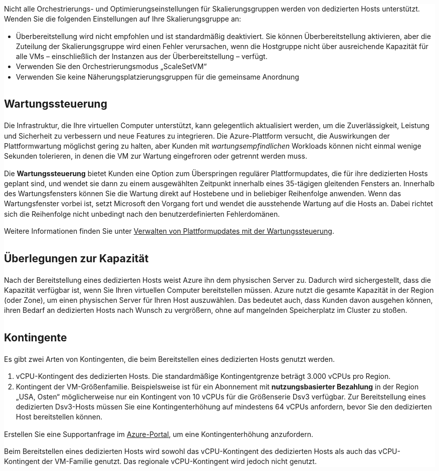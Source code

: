 Nicht alle Orchestrierungs- und Optimierungseinstellungen für Skalierungsgruppen werden von dedizierten Hosts unterstützt. Wenden Sie die folgenden Einstellungen auf Ihre Skalierungsgruppe an:
- Überbereitstellung wird nicht empfohlen und ist standardmäßig deaktiviert. Sie können Überbereitstellung aktivieren, aber die Zuteilung der Skalierungsgruppe wird einen Fehler verursachen, wenn die Hostgruppe nicht über ausreichende Kapazität für alle VMs – einschließlich der Instanzen aus der Überbereitstellung – verfügt.
- Verwenden Sie den Orchestrierungsmodus „ScaleSetVM“
- Verwenden Sie keine Näherungsplatzierungsgruppen für die gemeinsame Anordnung



## <a name="maintenance-control"></a>Wartungssteuerung

Die Infrastruktur, die Ihre virtuellen Computer unterstützt, kann gelegentlich aktualisiert werden, um die Zuverlässigkeit, Leistung und Sicherheit zu verbessern und neue Features zu integrieren. Die Azure-Plattform versucht, die Auswirkungen der Plattformwartung möglichst gering zu halten, aber Kunden mit *wartungsempfindlichen* Workloads können nicht einmal wenige Sekunden tolerieren, in denen die VM zur Wartung eingefroren oder getrennt werden muss.

Die **Wartungssteuerung** bietet Kunden eine Option zum Überspringen regulärer Plattformupdates, die für ihre dedizierten Hosts geplant sind, und wendet sie dann zu einem ausgewählten Zeitpunkt innerhalb eines 35-tägigen gleitenden Fensters an. Innerhalb des Wartungsfensters können Sie die Wartung direkt auf Hostebene und in beliebiger Reihenfolge anwenden. Wenn das Wartungsfenster vorbei ist, setzt Microsoft den Vorgang fort und wendet die ausstehende Wartung auf die Hosts an. Dabei richtet sich die Reihenfolge nicht unbedingt nach den benutzerdefinierten Fehlerdomänen.

Weitere Informationen finden Sie unter [Verwalten von Plattformupdates mit der Wartungssteuerung](./maintenance-control.md).

## <a name="capacity-considerations"></a>Überlegungen zur Kapazität

Nach der Bereitstellung eines dedizierten Hosts weist Azure ihn dem physischen Server zu. Dadurch wird sichergestellt, dass die Kapazität verfügbar ist, wenn Sie Ihren virtuellen Computer bereitstellen müssen. Azure nutzt die gesamte Kapazität in der Region (oder Zone), um einen physischen Server für Ihren Host auszuwählen. Das bedeutet auch, dass Kunden davon ausgehen können, ihren Bedarf an dedizierten Hosts nach Wunsch zu vergrößern, ohne auf mangelnden Speicherplatz im Cluster zu stoßen.

## <a name="quotas"></a>Kontingente

Es gibt zwei Arten von Kontingenten, die beim Bereitstellen eines dedizierten Hosts genutzt werden.

1. vCPU-Kontingent des dedizierten Hosts. Die standardmäßige Kontingentgrenze beträgt 3.000 vCPUs pro Region.
1. Kontingent der VM-Größenfamilie. Beispielsweise ist für ein Abonnement mit **nutzungsbasierter Bezahlung** in der Region „USA, Osten“ möglicherweise nur ein Kontingent von 10 vCPUs für die Größenserie Dsv3 verfügbar. Zur Bereitstellung eines dedizierten Dsv3-Hosts müssen Sie eine Kontingenterhöhung auf mindestens 64 vCPUs anfordern, bevor Sie den dedizierten Host bereitstellen können.

Erstellen Sie eine Supportanfrage im [Azure-Portal](https://portal.azure.com/#blade/Microsoft_Azure_Support/HelpAndSupportBlade/newsupportrequest), um eine Kontingenterhöhung anzufordern.

Beim Bereitstellen eines dedizierten Hosts wird sowohl das vCPU-Kontingent des dedizierten Hosts als auch das vCPU-Kontingent der VM-Familie genutzt. Das regionale vCPU-Kontingent wird jedoch nicht genutzt.
